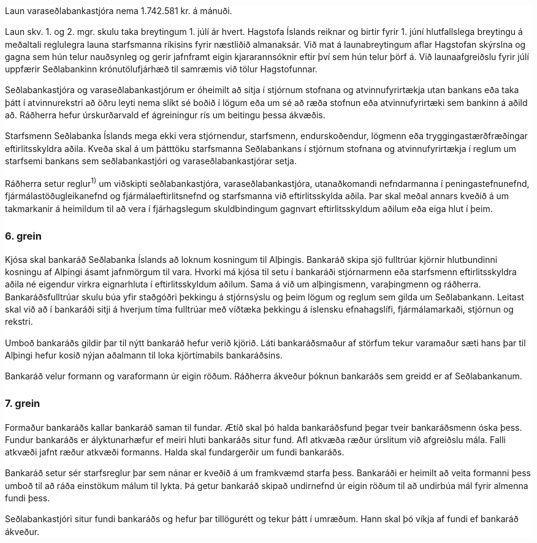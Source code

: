Laun varaseðlabankastjóra nema 1.742.581 kr. á mánuði.

Laun skv. 1. og 2. mgr. skulu taka breytingum 1. júlí ár hvert. Hagstofa Íslands reiknar og birtir fyrir 1. júní hlutfallslega breytingu á meðaltali reglulegra launa starfsmanna ríkisins fyrir næstliðið almanaksár. Við mat á launabreytingum aflar Hagstofan skýrslna og gagna sem hún telur nauðsynleg og gerir jafnframt eigin kjararannsóknir eftir því sem hún telur þörf á. Við launaafgreiðslu fyrir júlí uppfærir Seðlabankinn krónutölufjárhæð til samræmis við tölur Hagstofunnar.

Seðlabankastjóra og varaseðlabankastjórum er óheimilt að sitja í stjórnum stofnana og atvinnufyrirtækja utan bankans eða taka þátt í atvinnurekstri að öðru leyti nema slíkt sé boðið í lögum eða um sé að ræða stofnun eða atvinnufyrirtæki sem bankinn á aðild að. Ráðherra hefur úrskurðarvald ef ágreiningur rís um beitingu þessa ákvæðis.

Starfsmenn Seðlabanka Íslands mega ekki vera stjórnendur, starfsmenn, endurskoðendur, lögmenn eða tryggingastærðfræðingar eftirlitsskyldra aðila. Kveða skal á um þátttöku starfsmanna Seðlabankans í stjórnum stofnana og atvinnufyrirtækja í reglum um starfsemi bankans sem seðlabankastjóri og varaseðlabankastjórar setja.

Ráðherra setur reglur<sup>1)</sup> um viðskipti seðlabankastjóra, varaseðlabankastjóra, utanaðkomandi nefndarmanna í peningastefnunefnd, fjármálastöðugleikanefnd og fjármálaeftirlitsnefnd og starfsmanna við eftirlitsskylda aðila. Þar skal meðal annars kveðið á um takmarkanir á heimildum til að vera í fjárhagslegum skuldbindingum gagnvart eftirlitsskyldum aðilum eða eiga hlut í þeim.

### 6. grein



Kjósa skal bankaráð Seðlabanka Íslands að loknum kosningum til Alþingis. Bankaráð skipa sjö fulltrúar kjörnir hlutbundinni kosningu af Alþingi ásamt jafnmörgum til vara. Hvorki má kjósa til setu í bankaráði stjórnarmenn eða starfsmenn eftirlitsskyldra aðila né eigendur virkra eignarhluta í eftirlitsskyldum aðilum. Sama á við um alþingismenn, varaþingmenn og ráðherra. Bankaráðsfulltrúar skulu búa yfir staðgóðri þekkingu á stjórnsýslu og þeim lögum og reglum sem gilda um Seðlabankann. Leitast skal við að í bankaráði sitji á hverjum tíma fulltrúar með víðtæka þekkingu á íslensku efnahagslífi, fjármálamarkaði, stjórnun og rekstri.

Umboð bankaráðs gildir þar til nýtt bankaráð hefur verið kjörið. Láti bankaráðsmaður af störfum tekur varamaður sæti hans þar til Alþingi hefur kosið nýjan aðalmann til loka kjörtímabils bankaráðsins.

Bankaráð velur formann og varaformann úr eigin röðum. Ráðherra ákveður þóknun bankaráðs sem greidd er af Seðlabankanum.

### 7. grein



Formaður bankaráðs kallar bankaráð saman til fundar. Ætíð skal þó halda bankaráðsfund þegar tveir bankaráðsmenn óska þess. Fundur bankaráðs er ályktunarhæfur ef meiri hluti bankaráðs situr fund. Afl atkvæða ræður úrslitum við afgreiðslu mála. Falli atkvæði jafnt ræður atkvæði formanns. Halda skal fundargerðir um fundi bankaráðs.

Bankaráð setur sér starfsreglur þar sem nánar er kveðið á um framkvæmd starfa þess. Bankaráði er heimilt að veita formanni þess umboð til að ráða einstökum málum til lykta. Þá getur bankaráð skipað undirnefnd úr eigin röðum til að undirbúa mál fyrir almenna fundi þess.

Seðlabankastjóri situr fundi bankaráðs og hefur þar tillögurétt og tekur þátt í umræðum. Hann skal þó víkja af fundi ef bankaráð ákveður.

